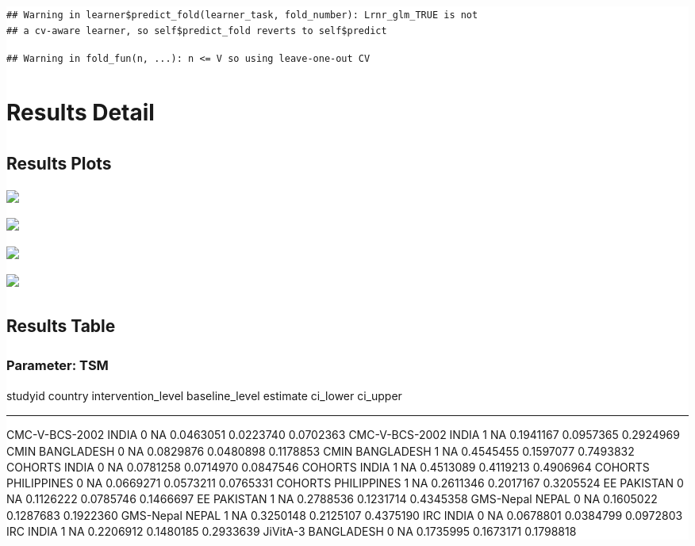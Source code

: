 ```
## Warning in learner$predict_fold(learner_task, fold_number): Lrnr_glm_TRUE is not
## a cv-aware learner, so self$predict_fold reverts to self$predict
```

```
## Warning in fold_fun(n, ...): n <= V so using leave-one-out CV
```




# Results Detail

## Results Plots
![](/tmp/c7bdda16-76e8-4e84-b49e-b5807f7d5c8f/d710c639-6360-4aa4-b396-a03dbf7aa18d/REPORT_files/figure-html/plot_tsm-1.png)

![](/tmp/c7bdda16-76e8-4e84-b49e-b5807f7d5c8f/d710c639-6360-4aa4-b396-a03dbf7aa18d/REPORT_files/figure-html/plot_rr-1.png)



![](/tmp/c7bdda16-76e8-4e84-b49e-b5807f7d5c8f/d710c639-6360-4aa4-b396-a03dbf7aa18d/REPORT_files/figure-html/plot_paf-1.png)

![](/tmp/c7bdda16-76e8-4e84-b49e-b5807f7d5c8f/d710c639-6360-4aa4-b396-a03dbf7aa18d/REPORT_files/figure-html/plot_par-1.png)

## Results Table

### Parameter: TSM


studyid          country                        intervention_level   baseline_level     estimate    ci_lower    ci_upper
---------------  -----------------------------  -------------------  ---------------  ----------  ----------  ----------
CMC-V-BCS-2002   INDIA                          0                    NA                0.0463051   0.0223740   0.0702363
CMC-V-BCS-2002   INDIA                          1                    NA                0.1941167   0.0957365   0.2924969
CMIN             BANGLADESH                     0                    NA                0.0829876   0.0480898   0.1178853
CMIN             BANGLADESH                     1                    NA                0.4545455   0.1597077   0.7493832
COHORTS          INDIA                          0                    NA                0.0781258   0.0714970   0.0847546
COHORTS          INDIA                          1                    NA                0.4513089   0.4119213   0.4906964
COHORTS          PHILIPPINES                    0                    NA                0.0669271   0.0573211   0.0765331
COHORTS          PHILIPPINES                    1                    NA                0.2611346   0.2017167   0.3205524
EE               PAKISTAN                       0                    NA                0.1126222   0.0785746   0.1466697
EE               PAKISTAN                       1                    NA                0.2788536   0.1231714   0.4345358
GMS-Nepal        NEPAL                          0                    NA                0.1605022   0.1287683   0.1922360
GMS-Nepal        NEPAL                          1                    NA                0.3250148   0.2125107   0.4375190
IRC              INDIA                          0                    NA                0.0678801   0.0384799   0.0972803
IRC              INDIA                          1                    NA                0.2206912   0.1480185   0.2933639
JiVitA-3         BANGLADESH                     0                    NA                0.1735995   0.1673171   0.1798818